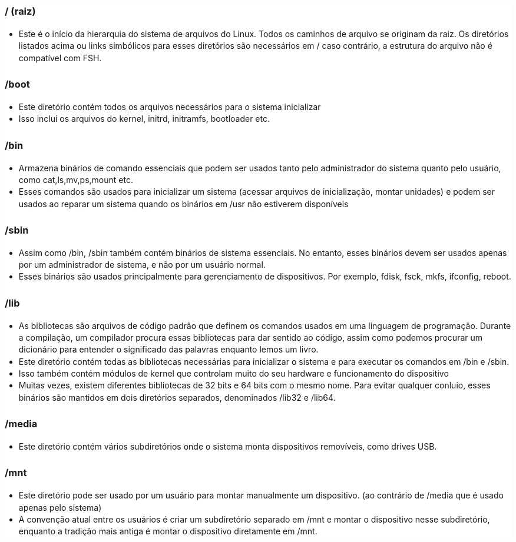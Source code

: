 ### **/ (raiz)**

* Este é o início da hierarquia do sistema de arquivos do Linux. Todos os caminhos de arquivo se originam da raiz. Os diretórios listados acima ou links simbólicos para esses diretórios são necessários em / caso contrário, a estrutura do arquivo não é compatível com FSH.

### **/boot**

* Este diretório contém todos os arquivos necessários para o sistema inicializar
* Isso inclui os arquivos do kernel, initrd, initramfs, bootloader etc.

### **/bin**

  * Armazena binários de comando essenciais que podem ser usados tanto pelo administrador do sistema quanto pelo usuário, como cat,ls,mv,ps,mount etc.
* Esses comandos são usados para inicializar um sistema (acessar arquivos de inicialização, montar unidades) e podem ser usados ao reparar um sistema quando os binários em /usr não estiverem disponíveis

### **/sbin**

* Assim como /bin, /sbin também contém binários de sistema essenciais. No entanto, esses binários devem ser usados apenas por um administrador de sistema, e não por um usuário normal.
* Esses binários são usados principalmente para gerenciamento de dispositivos. Por exemplo, fdisk, fsck, mkfs, ifconfig, reboot.

### **/lib**

* As bibliotecas são arquivos de código padrão que definem os comandos usados em uma linguagem de programação. Durante a compilação, um compilador procura essas bibliotecas para dar sentido ao código, assim como podemos procurar um dicionário para entender o significado das palavras enquanto lemos um livro.
* Este diretório contém todas as bibliotecas necessárias para inicializar o sistema e para executar os comandos em /bin e /sbin.
* Isso também contém módulos de kernel que controlam muito do seu hardware e funcionamento do dispositivo
* Muitas vezes, existem diferentes bibliotecas de 32 bits e 64 bits com o mesmo nome. Para evitar qualquer conluio, esses binários são mantidos em dois diretórios separados, denominados /lib32 e /lib64.

### **/media**

* Este diretório contém vários subdiretórios onde o sistema monta dispositivos removíveis, como drives USB.

### **/mnt**

* Este diretório pode ser usado por um usuário para montar manualmente um dispositivo. (ao contrário de /media que é usado apenas pelo sistema)
* A convenção atual entre os usuários é criar um subdiretório separado em /mnt e montar o dispositivo nesse subdiretório, enquanto a tradição mais antiga é montar o dispositivo diretamente em /mnt.
